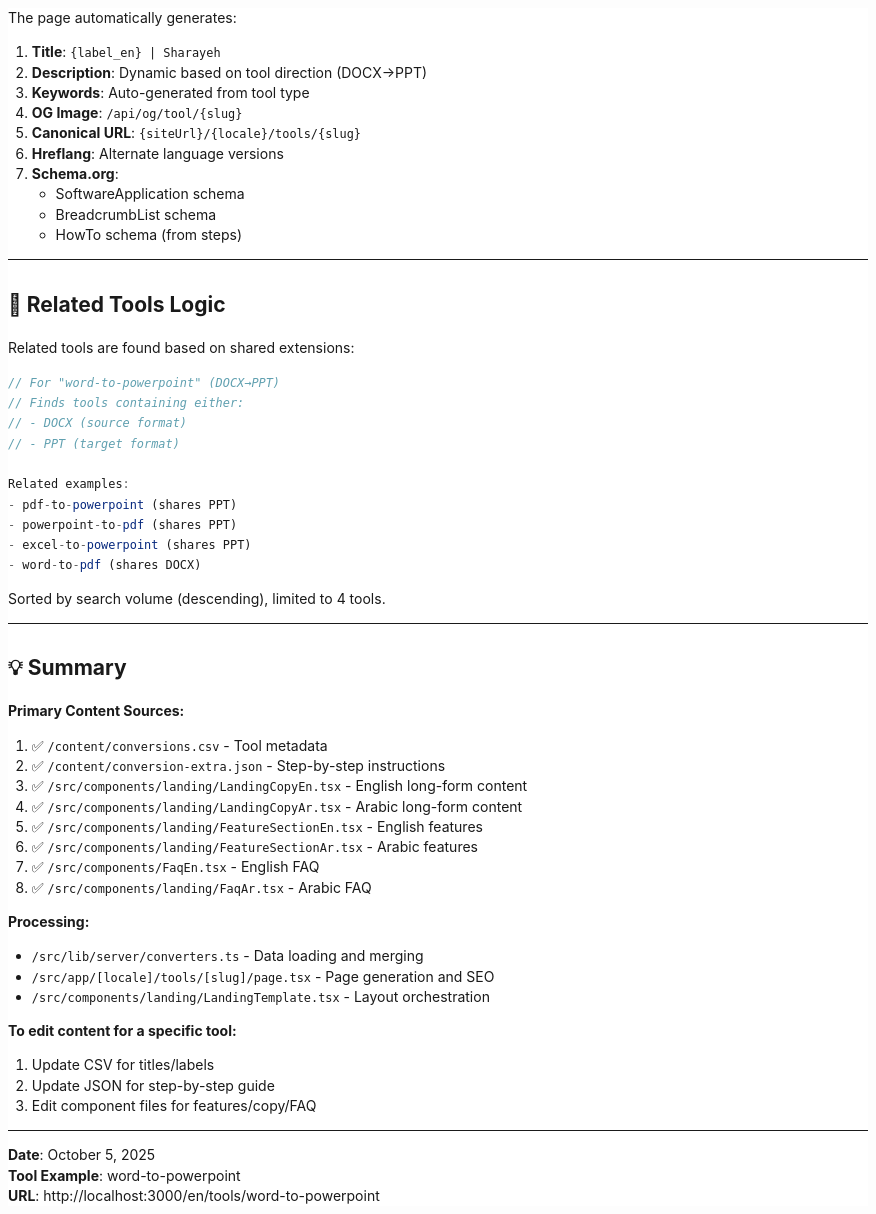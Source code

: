 The page automatically generates:

1. **Title**: `{label_en} | Sharayeh`
2. **Description**: Dynamic based on tool direction (DOCX→PPT)
3. **Keywords**: Auto-generated from tool type
4. **OG Image**: `/api/og/tool/{slug}`
5. **Canonical URL**: `{siteUrl}/{locale}/tools/{slug}`
6. **Hreflang**: Alternate language versions
7. **Schema.org**:
   - SoftwareApplication schema
   - BreadcrumbList schema
   - HowTo schema (from steps)

---

## 🚀 Related Tools Logic

Related tools are found based on shared extensions:

```typescript
// For "word-to-powerpoint" (DOCX→PPT)
// Finds tools containing either:
// - DOCX (source format)
// - PPT (target format)

Related examples:
- pdf-to-powerpoint (shares PPT)
- powerpoint-to-pdf (shares PPT)
- excel-to-powerpoint (shares PPT)
- word-to-pdf (shares DOCX)
```

Sorted by search volume (descending), limited to 4 tools.

---

## 💡 Summary

**Primary Content Sources:**
1. ✅ `/content/conversions.csv` - Tool metadata
2. ✅ `/content/conversion-extra.json` - Step-by-step instructions
3. ✅ `/src/components/landing/LandingCopyEn.tsx` - English long-form content
4. ✅ `/src/components/landing/LandingCopyAr.tsx` - Arabic long-form content
5. ✅ `/src/components/landing/FeatureSectionEn.tsx` - English features
6. ✅ `/src/components/landing/FeatureSectionAr.tsx` - Arabic features
7. ✅ `/src/components/FaqEn.tsx` - English FAQ
8. ✅ `/src/components/landing/FaqAr.tsx` - Arabic FAQ

**Processing:**
- `/src/lib/server/converters.ts` - Data loading and merging
- `/src/app/[locale]/tools/[slug]/page.tsx` - Page generation and SEO
- `/src/components/landing/LandingTemplate.tsx` - Layout orchestration

**To edit content for a specific tool:**
1. Update CSV for titles/labels
2. Update JSON for step-by-step guide
3. Edit component files for features/copy/FAQ

---

**Date**: October 5, 2025  
**Tool Example**: word-to-powerpoint  
**URL**: http://localhost:3000/en/tools/word-to-powerpoint
